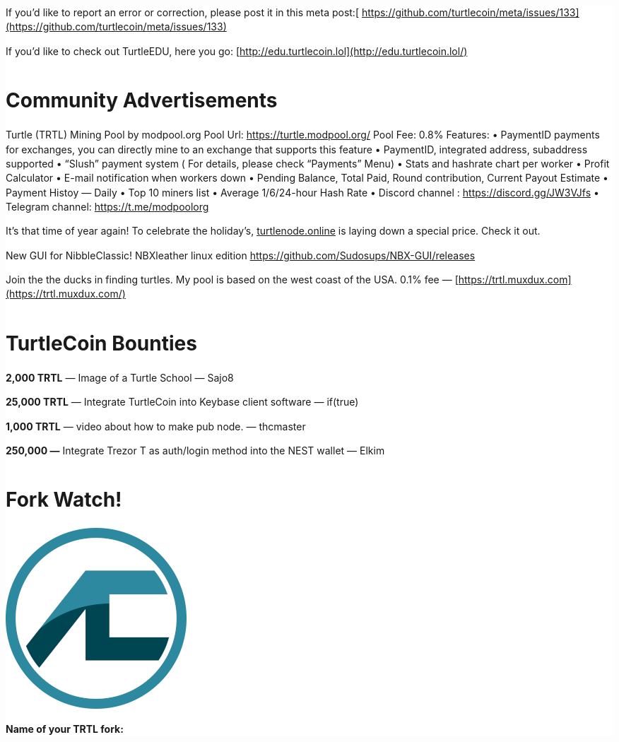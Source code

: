 If you’d like to report an error or correction, please post it in this meta post:[ https://github.com/turtlecoin/meta/issues/133](https://github.com/turtlecoin/meta/issues/133)

If you’d like to check out TurtleEDU, here you go: [http://edu.turtlecoin.lol](http://edu.turtlecoin.lol/)

# Community Advertisements

Turtle (TRTL) Mining Pool by modpool.org Pool Url: <https://turtle.modpool.org/> Pool Fee: 0.8% Features: • PaymentID payments for exchanges, you can directly mine to an exchange that supports this feature • PaymentID, integrated address, subaddress supported • “Slush” payment system ( For details, please check “Payments” Menu) • Stats and hashrate chart per worker • Profit Calculator • E-mail notification when workers down • Pending Balance, Total Paid, Round contribution, Current Payout Estimate • Payment Histoy — Daily • Top 10 miners list • Average 1/6/24-hour Hash Rate • Discord channel : <https://discord.gg/JW3VJfs> • Telegram channel: <https://t.me/modpoolorg>

It’s that time of year again! To celebrate the holiday’s, [turtlenode.online](https://turtlenode.online/) is laying down a special price. Check it out.

New GUI for NibbleClassic! NBXleather linux edition <https://github.com/Sudosups/NBX-GUI/releases>

Join the the ducks in finding turtles. My pool is based on the west coast of the USA. 0.1% fee — [https://trtl.muxdux.com](https://trtl.muxdux.com/)

# TurtleCoin Bounties

**2,000 TRTL** — Image of a Turtle School — Sajo8

**25,000 TRTL** — Integrate TurtleCoin into Keybase client software — if(true)

**1,000 TRTL** — video about how to make pub node. — thcmaster

**250,000 —** Integrate Trezor T as auth/login method into the NEST wallet — Elkim

# Fork Watch!

![](./images/0ubPwyoX1l0vn1TTM.png)

**Name of your TRTL fork:**
